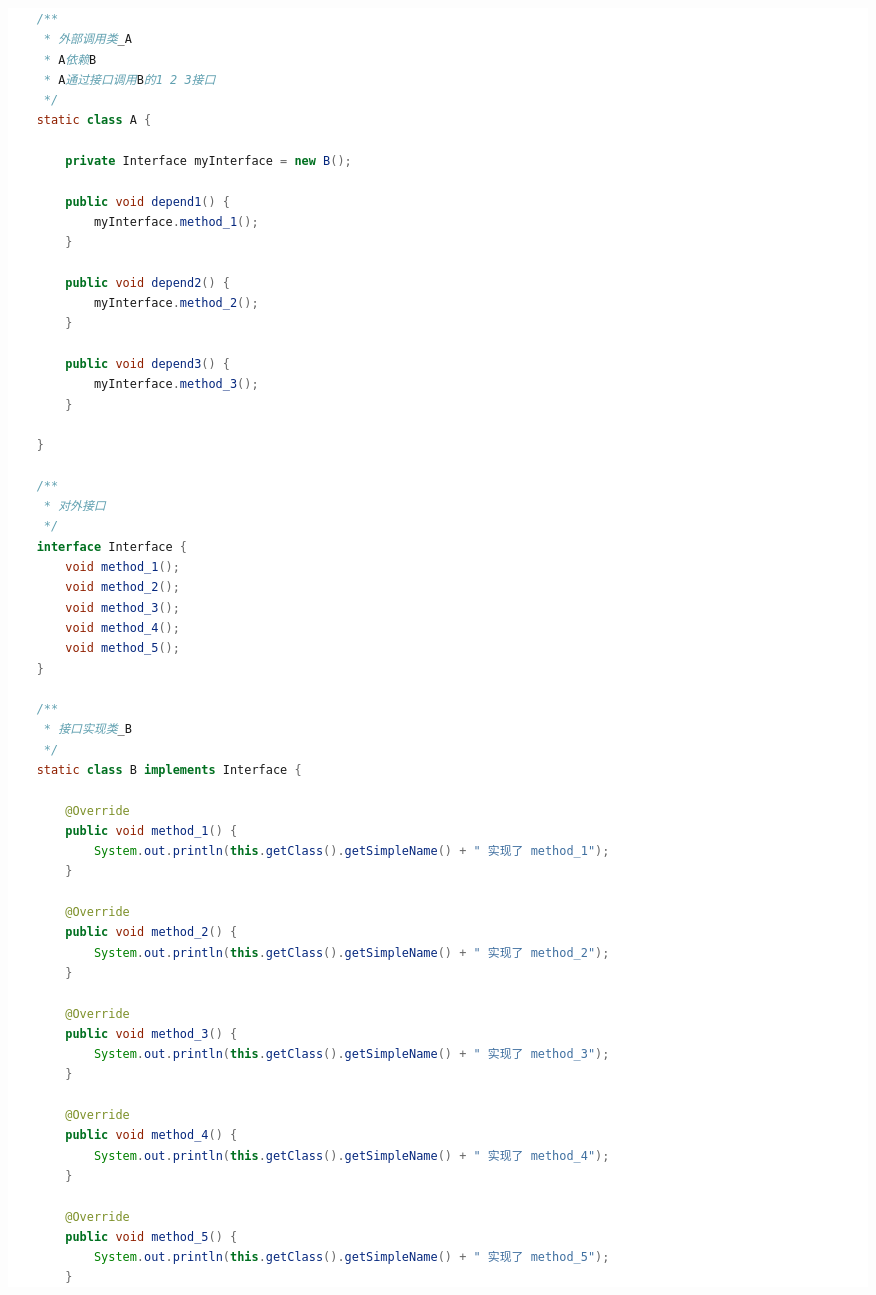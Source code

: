    ```java
       /**
        * 外部调用类_A
        * A依赖B
        * A通过接口调用B的1 2 3接口
        */
       static class A {
   
           private Interface myInterface = new B();
   
           public void depend1() {
               myInterface.method_1();
           }
   
           public void depend2() {
               myInterface.method_2();
           }
   
           public void depend3() {
               myInterface.method_3();
           }
   
       }
   
       /**
        * 对外接口
        */
       interface Interface {
           void method_1();
           void method_2();
           void method_3();
           void method_4();
           void method_5();
       }
   
       /**
        * 接口实现类_B
        */
       static class B implements Interface {
   
           @Override
           public void method_1() {
               System.out.println(this.getClass().getSimpleName() + " 实现了 method_1");
           }
   
           @Override
           public void method_2() {
               System.out.println(this.getClass().getSimpleName() + " 实现了 method_2");
           }
   
           @Override
           public void method_3() {
               System.out.println(this.getClass().getSimpleName() + " 实现了 method_3");
           }
   
           @Override
           public void method_4() {
               System.out.println(this.getClass().getSimpleName() + " 实现了 method_4");
           }
   
           @Override
           public void method_5() {
               System.out.println(this.getClass().getSimpleName() + " 实现了 method_5");
           }
   ```